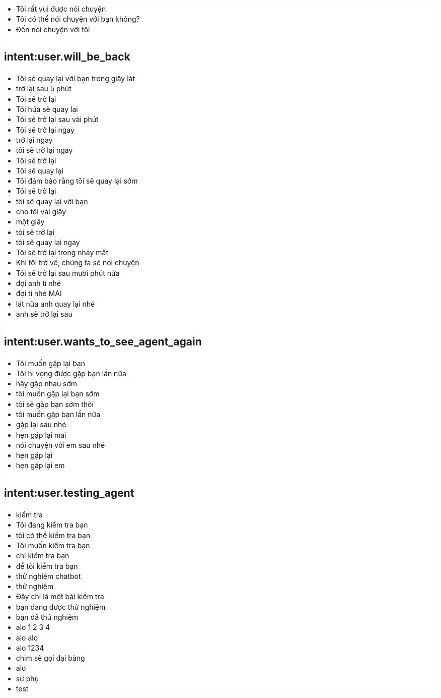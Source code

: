 - Tôi rất vui được nói chuyện
- Tôi có thể nói chuyện với bạn không?
- Đến nói chuyện với tôi

## intent:user.will_be_back
- Tôi sẽ quay lại với bạn trong giây lát
- trở lại sau 5 phút
- Tôi sẽ trở lại
- Tôi hứa sẽ quay lại
- Tôi sẽ trở lại sau vài phút
- Tôi sẽ trở lại ngay
- trở lại ngay
- tôi sẽ trở lại ngay
- Tôi sẽ trở lại
- Tôi sẽ quay lại
- Tôi đảm bảo rằng tôi sẽ quay lại sớm
- Tôi sẽ trở lại
- tôi sẽ quay lại với bạn
- cho tôi vài giây
- một giây
- tôi sẽ trở lại
- tôi sẽ quay lại ngay
- Tôi sẽ trở lại trong nháy mắt
- Khi tôi trở về, chúng ta sẽ nói chuyện
- Tôi sẽ trở lại sau mười phút nữa
- đợi anh tí nhé
- đợi tí nhé MAI
- lát nữa anh quay lại nhé
- anh sẽ trở lại sau

## intent:user.wants_to_see_agent_again
- Tôi muốn gặp lại bạn
- Tôi hi vọng được gặp bạn lần nữa
- hãy gặp nhau sớm
- tôi muốn gặp lại bạn sớm
- tôi sẽ gặp bạn sớm thôi
- tôi muốn gặp bạn lần nữa
- gặp lại sau nhé
- hẹn gặp lại mai
- nói chuyện với em sau nhé
- hẹn gặp lại
- hẹn gặp lại em

## intent:user.testing_agent
- kiểm tra
- Tôi đang kiểm tra bạn
- tôi có thể kiểm tra bạn
- Tôi muốn kiểm tra bạn
- chỉ kiểm tra bạn
- để tôi kiểm tra bạn
- thử nghiệm chatbot
- thử nghiệm
- Đây chỉ là một bài kiểm tra
- bạn đang được thử nghiệm
- bạn đã thử nghiệm
- alo 1 2 3 4
- alo alo
- alo 1234
- chim sẻ gọi đại bàng
- alo
- sư phụ
- test